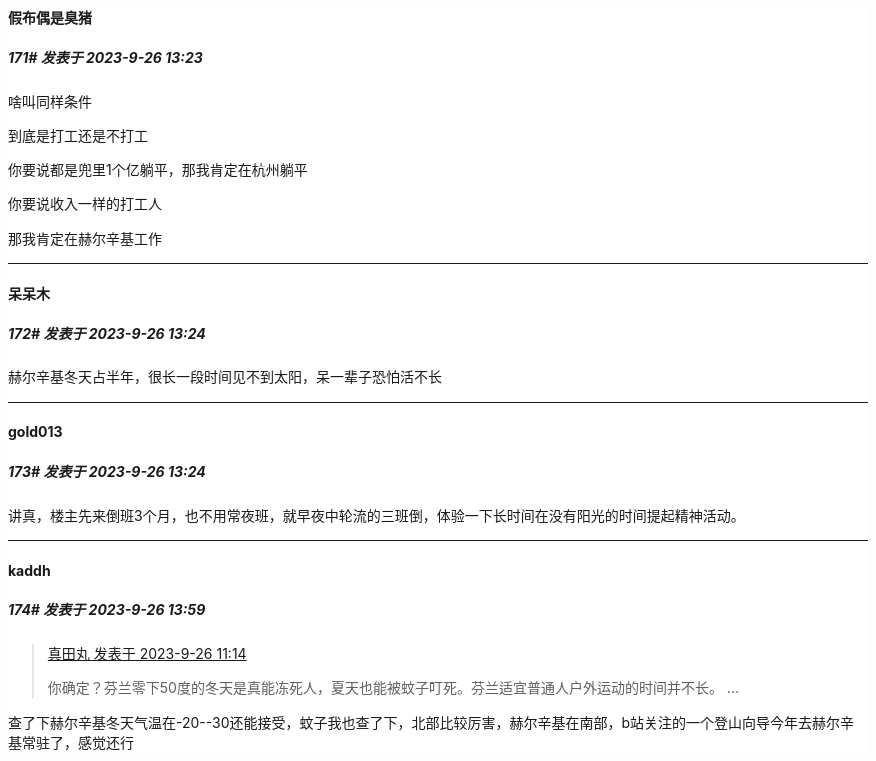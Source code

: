 ####  假布偶是臭猪  
##### 171#       发表于 2023-9-26 13:23

啥叫同样条件

到底是打工还是不打工

你要说都是兜里1个亿躺平，那我肯定在杭州躺平

你要说收入一样的打工人

那我肯定在赫尔辛基工作


*****

####  呆呆木  
##### 172#       发表于 2023-9-26 13:24

赫尔辛基冬天占半年，很长一段时间见不到太阳，呆一辈子恐怕活不长

*****

####  gold013  
##### 173#       发表于 2023-9-26 13:24

讲真，楼主先来倒班3个月，也不用常夜班，就早夜中轮流的三班倒，体验一下长时间在没有阳光的时间提起精神活动。


*****

####  kaddh  
##### 174#       发表于 2023-9-26 13:59

<blockquote><a href="httphttps://bbs.saraba1st.com/2b/forum.php?mod=redirect&amp;goto=findpost&amp;pid=62532139&amp;ptid=2154036" target="_blank">真田丸 发表于 2023-9-26 11:14</a>

你确定？芬兰零下50度的冬天是真能冻死人，夏天也能被蚊子叮死。芬兰适宜普通人户外运动的时间并不长。 ...</blockquote>
查了下赫尔辛基冬天气温在-20--30还能接受，蚊子我也查了下，北部比较厉害，赫尔辛基在南部，b站关注的一个登山向导今年去赫尔辛基常驻了，感觉还行

